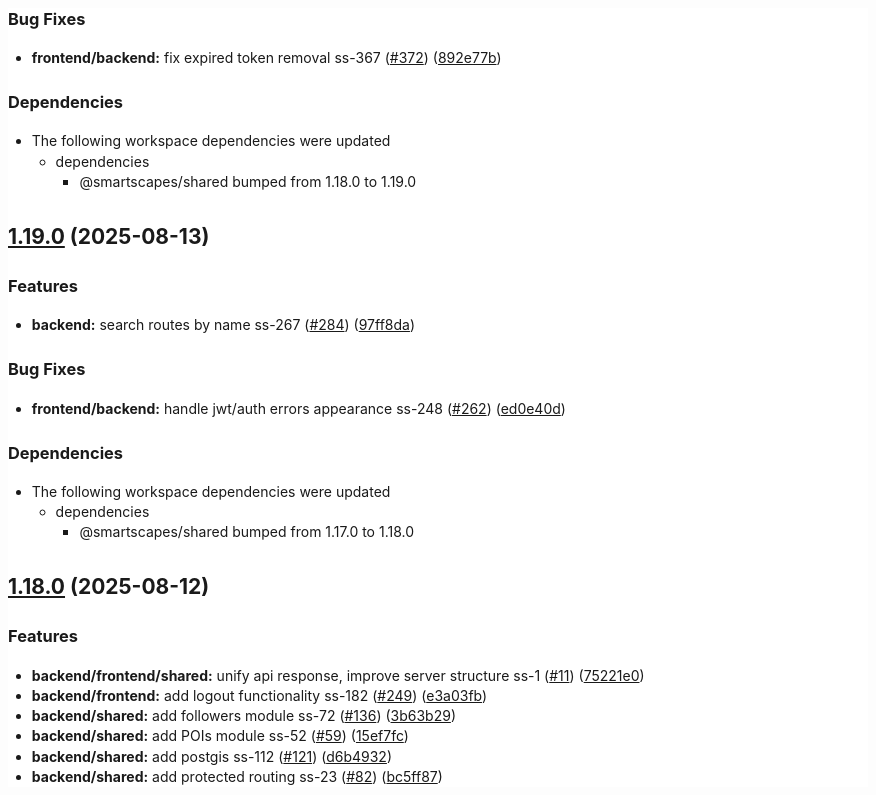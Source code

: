 
### Bug Fixes

* **frontend/backend:** fix expired token removal ss-367 ([#372](https://github.com/BinaryStudioAcademy/bsa-2025-smartscapes/issues/372)) ([892e77b](https://github.com/BinaryStudioAcademy/bsa-2025-smartscapes/commit/892e77b7a636710d99fe6b909ddc1000747951e7))


### Dependencies

* The following workspace dependencies were updated
  * dependencies
    * @smartscapes/shared bumped from 1.18.0 to 1.19.0

## [1.19.0](https://github.com/BinaryStudioAcademy/bsa-2025-smartscapes/compare/@smartscapes/backend-v1.18.0...@smartscapes/backend-v1.19.0) (2025-08-13)


### Features

* **backend:** search routes by name ss-267 ([#284](https://github.com/BinaryStudioAcademy/bsa-2025-smartscapes/issues/284)) ([97ff8da](https://github.com/BinaryStudioAcademy/bsa-2025-smartscapes/commit/97ff8da5c10d6c0ffdda2ef6dc838c31d4413a16))


### Bug Fixes

* **frontend/backend:** handle jwt/auth errors appearance ss-248 ([#262](https://github.com/BinaryStudioAcademy/bsa-2025-smartscapes/issues/262)) ([ed0e40d](https://github.com/BinaryStudioAcademy/bsa-2025-smartscapes/commit/ed0e40da4fdb16ad84b0242a03a65e4884ab4a74))


### Dependencies

* The following workspace dependencies were updated
  * dependencies
    * @smartscapes/shared bumped from 1.17.0 to 1.18.0

## [1.18.0](https://github.com/BinaryStudioAcademy/bsa-2025-smartscapes/compare/@smartscapes/backend-v1.17.2...@smartscapes/backend-v1.18.0) (2025-08-12)


### Features

* **backend/frontend/shared:** unify api response, improve server structure ss-1 ([#11](https://github.com/BinaryStudioAcademy/bsa-2025-smartscapes/issues/11)) ([75221e0](https://github.com/BinaryStudioAcademy/bsa-2025-smartscapes/commit/75221e0a432d1480fa5c5e6647e359a0f51dc1de))
* **backend/frontend:** add logout functionality ss-182 ([#249](https://github.com/BinaryStudioAcademy/bsa-2025-smartscapes/issues/249)) ([e3a03fb](https://github.com/BinaryStudioAcademy/bsa-2025-smartscapes/commit/e3a03fbdc47c9d509d5aef7eb6a77866e122338f))
* **backend/shared:** add followers module ss-72 ([#136](https://github.com/BinaryStudioAcademy/bsa-2025-smartscapes/issues/136)) ([3b63b29](https://github.com/BinaryStudioAcademy/bsa-2025-smartscapes/commit/3b63b2952a6b4e62d7e46b91fe2825f2c307c509))
* **backend/shared:** add POIs module ss-52 ([#59](https://github.com/BinaryStudioAcademy/bsa-2025-smartscapes/issues/59)) ([15ef7fc](https://github.com/BinaryStudioAcademy/bsa-2025-smartscapes/commit/15ef7fc22a60b2a310f8bd52e6c068258fe89cdd))
* **backend/shared:** add postgis ss-112 ([#121](https://github.com/BinaryStudioAcademy/bsa-2025-smartscapes/issues/121)) ([d6b4932](https://github.com/BinaryStudioAcademy/bsa-2025-smartscapes/commit/d6b49329a426a1ca1bb48a22757d547edf86dbe6))
* **backend/shared:** add protected routing ss-23 ([#82](https://github.com/BinaryStudioAcademy/bsa-2025-smartscapes/issues/82)) ([bc5ff87](https://github.com/BinaryStudioAcademy/bsa-2025-smartscapes/commit/bc5ff87c7b10b2550eb02aabc4bcad86ccb4155e))